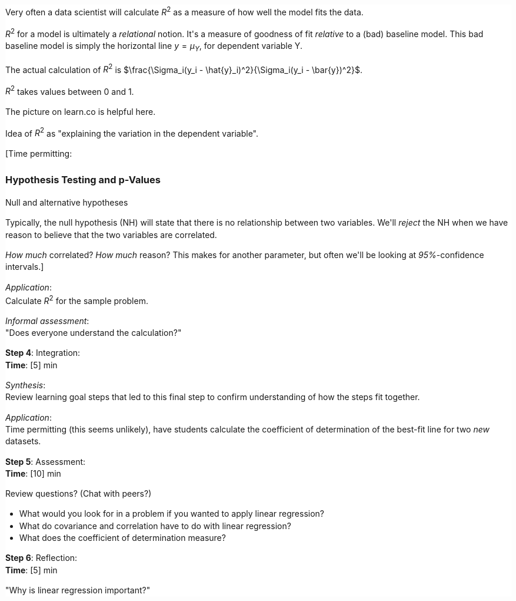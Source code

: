 Very often a data scientist will calculate $R^2$ as a measure of how well the model fits the data.

$R^2$ for a model is ultimately a _relational_ notion. It's a measure of goodness of fit _relative_ to a (bad) baseline model. This bad baseline model is simply the horizontal line $y = \mu_Y$, for dependent variable Y.

The actual calculation of $R^2$ is $\frac{\Sigma_i(y_i - \hat{y}_i)^2}{\Sigma_i(y_i - \bar{y})^2}$.

$R^2$ takes values between 0 and 1.

The picture on learn.co is helpful here.

Idea of $R^2$ as "explaining the variation in the dependent variable".

\[Time permitting:
### Hypothesis Testing and p-Values

Null and alternative hypotheses

Typically, the null hypothesis (NH) will state that there is no relationship between two variables. We'll _reject_ the NH when we have reason to believe that the two variables are correlated.

_How much_ correlated? _How much_ reason? This makes for another parameter, but often we'll be looking at _95\%_-confidence intervals.\]

_Application_: <br/>
Calculate $R^2$ for the sample problem.

_Informal assessment_: <br/>
"Does everyone understand the calculation?"

**Step 4**: Integration:  <br/>
**Time**: [5] min

_Synthesis_: <br/>
Review learning goal steps that led to this final step to confirm understanding of how the steps fit together.

_Application_: <br/>
Time permitting (this seems unlikely), have students calculate the coefficient of determination of the best-fit line for two _new_ datasets.


**Step 5**: Assessment:  <br/>
**Time**: [10] min

Review questions? (Chat with peers?)
- What would you look for in a problem if you wanted to apply linear regression?
- What do covariance and correlation have to do with linear regression?
- What does the coefficient of determination measure?

**Step 6**: Reflection:  <br/>
**Time**: [5] min

"Why is linear regression important?"




```python

```
